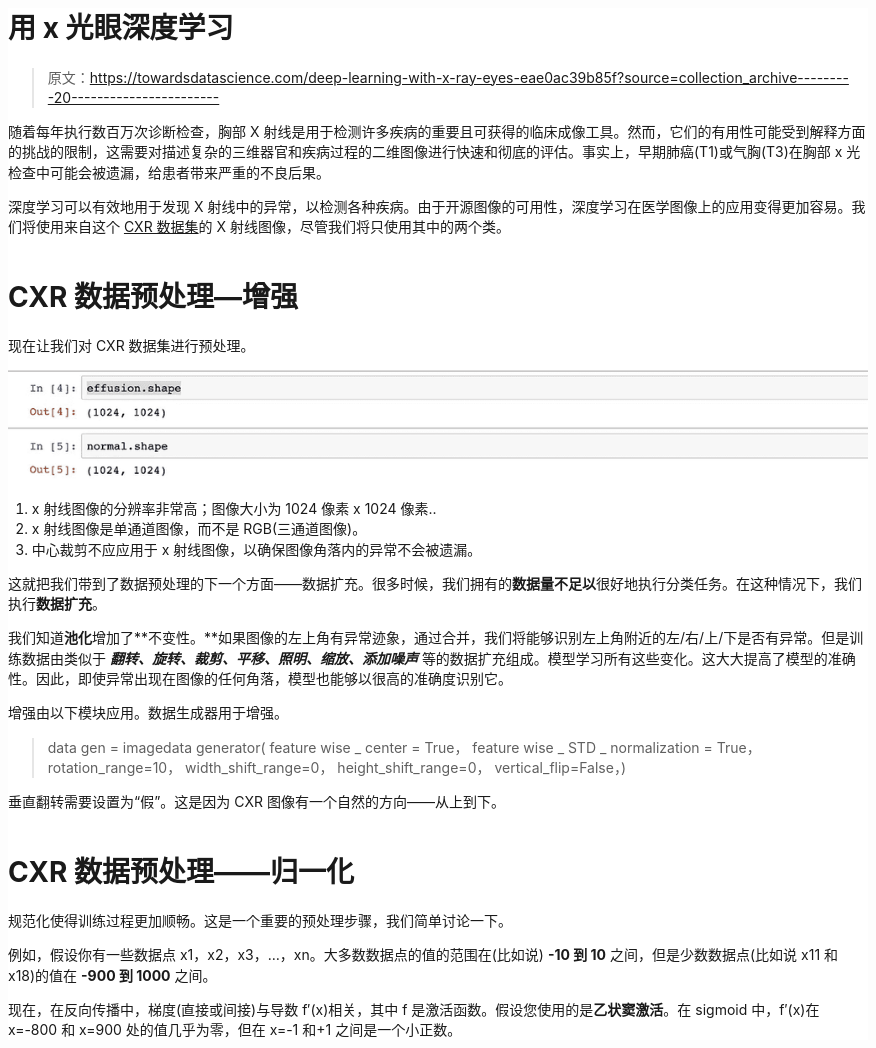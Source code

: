 # 用 x 光眼深度学习

> 原文：<https://towardsdatascience.com/deep-learning-with-x-ray-eyes-eae0ac39b85f?source=collection_archive---------20----------------------->

随着每年执行数百万次诊断检查，胸部 X 射线是用于检测许多疾病的重要且可获得的临床成像工具。然而，它们的有用性可能受到解释方面的挑战的限制，这需要对描述复杂的三维器官和疾病过程的二维图像进行快速和彻底的评估。事实上，早期肺癌(T1)或气胸(T3)在胸部 x 光检查中可能会被遗漏，给患者带来严重的不良后果。

深度学习可以有效地用于发现 X 射线中的异常，以检测各种疾病。由于开源图像的可用性，深度学习在医学图像上的应用变得更加容易。我们将使用来自这个 [CXR 数据集](https://www.kaggle.com/murali0861/cxrdata)的 X 射线图像，尽管我们将只使用其中的两个类。

# CXR 数据预处理—增强

现在让我们对 CXR 数据集进行预处理。

![](img/51f319927598c50d0ac21866764a6705.png)

1.  x 射线图像的分辨率非常高；图像大小为 1024 像素 x 1024 像素..
2.  x 射线图像是单通道图像，而不是 RGB(三通道图像)。
3.  中心裁剪不应应用于 x 射线图像，以确保图像角落内的异常不会被遗漏。

这就把我们带到了数据预处理的下一个方面——数据扩充。很多时候，我们拥有的**数据量不足以**很好地执行分类任务。在这种情况下，我们执行**数据扩充**。

我们知道**池化**增加了**不变性。**如果图像的左上角有异常迹象，通过合并，我们将能够识别左上角附近的左/右/上/下是否有异常。但是训练数据由类似于 ***翻转、旋转、裁剪、平移、照明、缩放、添加噪声*** 等的数据扩充组成。模型学习所有这些变化。这大大提高了模型的准确性。因此，即使异常出现在图像的任何角落，模型也能够以很高的准确度识别它。

增强由以下模块应用。数据生成器用于增强。

> data gen = imagedata generator(
> feature wise _ center = True，
> feature wise _ STD _ normalization = True，
> rotation_range=10，
> width_shift_range=0，
> height_shift_range=0，
> vertical_flip=False，)

垂直翻转需要设置为“假”。这是因为 CXR 图像有一个自然的方向——从上到下。

# CXR 数据预处理——归一化

规范化使得训练过程更加顺畅。这是一个重要的预处理步骤，我们简单讨论一下。

例如，假设你有一些数据点 x1，x2，x3，…，xn。大多数数据点的值的范围在(比如说) **-10 到 10** 之间，但是少数数据点(比如说 x11 和 x18)的值在 **-900 到 1000** 之间。

现在，在反向传播中，梯度(直接或间接)与导数 f′(x)相关，其中 f 是激活函数。假设您使用的是**乙状窦激活**。在 sigmoid 中，f′(x)在 x=-800 和 x=900 处的值几乎为零，但在 x=-1 和+1 之间是一个小正数。
